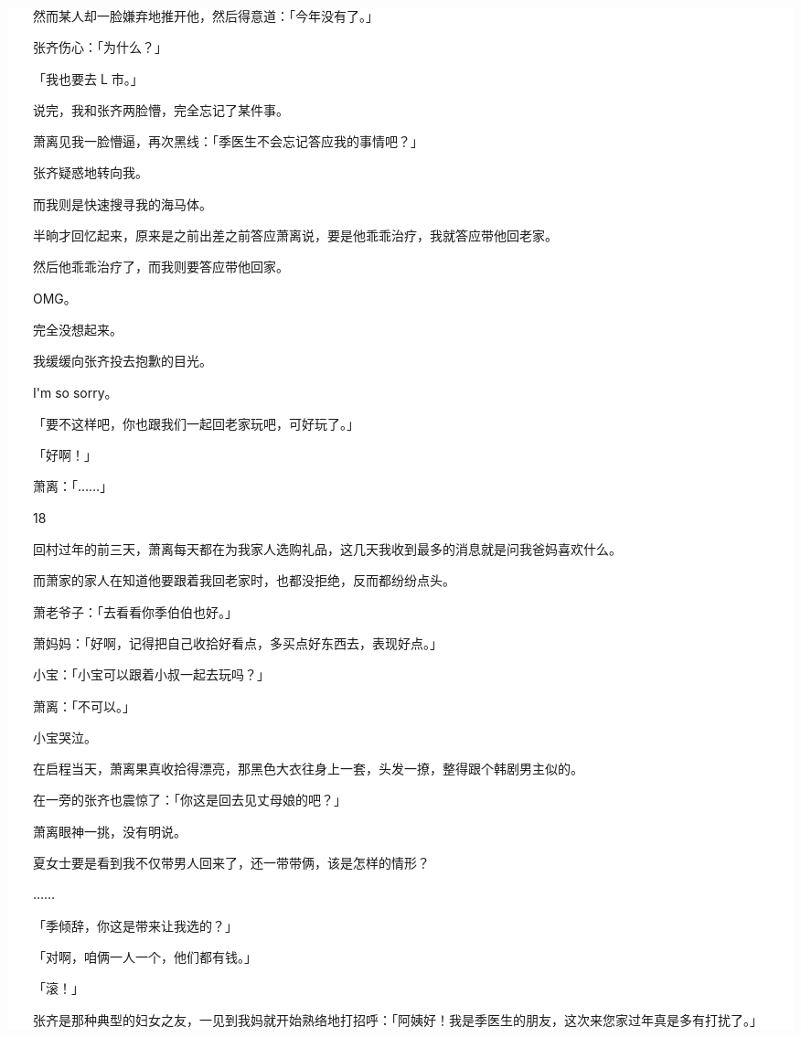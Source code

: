 &emsp;&emsp;然而某人却一脸嫌弃地推开他，然后得意道：「今年没有了。」  
  
&emsp;&emsp;张齐伤心：「为什么？」  
  
&emsp;&emsp;「我也要去 L 市。」  
  
&emsp;&emsp;说完，我和张齐两脸懵，完全忘记了某件事。  
  
&emsp;&emsp;萧离见我一脸懵逼，再次黑线：「季医生不会忘记答应我的事情吧？」  
  
&emsp;&emsp;张齐疑惑地转向我。  
  
&emsp;&emsp;而我则是快速搜寻我的海马体。  
  
&emsp;&emsp;半晌才回忆起来，原来是之前出差之前答应萧离说，要是他乖乖治疗，我就答应带他回老家。  
  
&emsp;&emsp;然后他乖乖治疗了，而我则要答应带他回家。  
  
&emsp;&emsp;OMG。  
  
&emsp;&emsp;完全没想起来。  
  
&emsp;&emsp;我缓缓向张齐投去抱歉的目光。  
  
&emsp;&emsp;I'm so sorry。  
  
&emsp;&emsp;「要不这样吧，你也跟我们一起回老家玩吧，可好玩了。」  
  
&emsp;&emsp;「好啊！」  
  
&emsp;&emsp;萧离：「……」  
  
&emsp;&emsp;18  
  
&emsp;&emsp;回村过年的前三天，萧离每天都在为我家人选购礼品，这几天我收到最多的消息就是问我爸妈喜欢什么。  
  
&emsp;&emsp;而萧家的家人在知道他要跟着我回老家时，也都没拒绝，反而都纷纷点头。  
  
&emsp;&emsp;萧老爷子：「去看看你季伯伯也好。」  
  
&emsp;&emsp;萧妈妈：「好啊，记得把自己收拾好看点，多买点好东西去，表现好点。」  
  
&emsp;&emsp;小宝：「小宝可以跟着小叔一起去玩吗？」  
  
&emsp;&emsp;萧离：「不可以。」  
  
&emsp;&emsp;小宝哭泣。  
  
&emsp;&emsp;在启程当天，萧离果真收拾得漂亮，那黑色大衣往身上一套，头发一撩，整得跟个韩剧男主似的。  
  
&emsp;&emsp;在一旁的张齐也震惊了：「你这是回去见丈母娘的吧？」  
  
&emsp;&emsp;萧离眼神一挑，没有明说。  
  
&emsp;&emsp;夏女士要是看到我不仅带男人回来了，还一带带俩，该是怎样的情形？  
  
&emsp;&emsp;……  
  
&emsp;&emsp;「季倾辞，你这是带来让我选的？」  
  
&emsp;&emsp;「对啊，咱俩一人一个，他们都有钱。」  
  
&emsp;&emsp;「滚！」  
  
&emsp;&emsp;张齐是那种典型的妇女之友，一见到我妈就开始熟络地打招呼：「阿姨好！我是季医生的朋友，这次来您家过年真是多有打扰了。」  
  